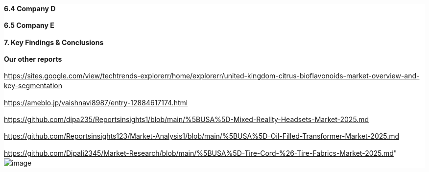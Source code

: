 <strong>6.4 Company D</strong>

<strong>6.5 Company E</strong>

<strong>7. Key Findings & Conclusions</strong>

<strong>Our other reports</strong>

<a href=https://sites.google.com/view/techtrends-explorerr/home/explorerr/united-kingdom-citrus-bioflavonoids-market-overview-and-key-segmentation>https://sites.google.com/view/techtrends-explorerr/home/explorerr/united-kingdom-citrus-bioflavonoids-market-overview-and-key-segmentation</a>

<a href=https://ameblo.jp/vaishnavi8987/entry-12884617174.html>https://ameblo.jp/vaishnavi8987/entry-12884617174.html</a>

<a href=https://github.com/dipa235/Reportsinsights1/blob/main/%5BUSA%5D-Mixed-Reality-Headsets-Market-2025.md>https://github.com/dipa235/Reportsinsights1/blob/main/%5BUSA%5D-Mixed-Reality-Headsets-Market-2025.md</a>

<a href=https://github.com/Reportsinsights123/Market-Analysis1/blob/main/%5BUSA%5D-Oil-Filled-Transformer-Market-2025.md>https://github.com/Reportsinsights123/Market-Analysis1/blob/main/%5BUSA%5D-Oil-Filled-Transformer-Market-2025.md</a>

<a href=https://github.com/Dipali2345/Market-Research/blob/main/%5BUSA%5D-Tire-Cord-%26-Tire-Fabrics-Market-2025.md>https://github.com/Dipali2345/Market-Research/blob/main/%5BUSA%5D-Tire-Cord-%26-Tire-Fabrics-Market-2025.md</a>"
![image](https://github.com/user-attachments/assets/64f29b59-cf2b-4233-a29d-3880fc3b3422)

